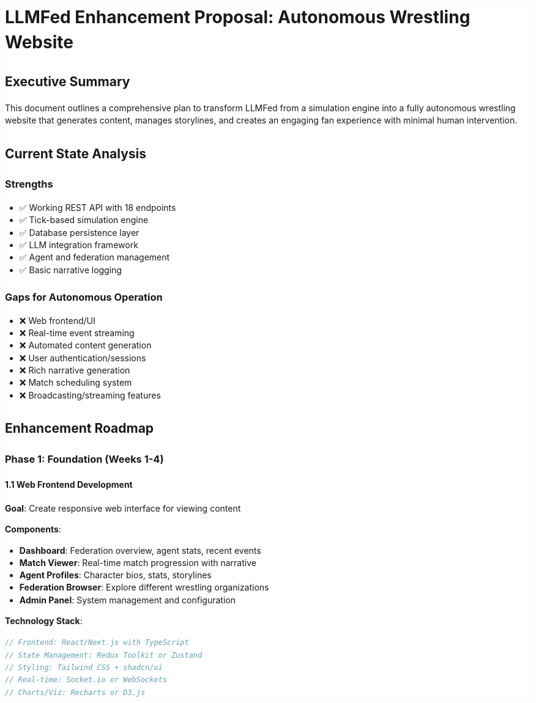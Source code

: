 # LLMFed Enhancement Proposal: Autonomous Wrestling Website

## Executive Summary

This document outlines a comprehensive plan to transform LLMFed from a simulation engine into a fully autonomous wrestling website that generates content, manages storylines, and creates an engaging fan experience with minimal human intervention.

## Current State Analysis

### Strengths
- ✅ Working REST API with 18 endpoints
- ✅ Tick-based simulation engine
- ✅ Database persistence layer
- ✅ LLM integration framework
- ✅ Agent and federation management
- ✅ Basic narrative logging

### Gaps for Autonomous Operation
- ❌ Web frontend/UI
- ❌ Real-time event streaming
- ❌ Automated content generation
- ❌ User authentication/sessions
- ❌ Rich narrative generation
- ❌ Match scheduling system
- ❌ Broadcasting/streaming features

## Enhancement Roadmap

### Phase 1: Foundation (Weeks 1-4)

#### 1.1 Web Frontend Development
**Goal**: Create responsive web interface for viewing content

**Components**:
- **Dashboard**: Federation overview, agent stats, recent events
- **Match Viewer**: Real-time match progression with narrative
- **Agent Profiles**: Character bios, stats, storylines
- **Federation Browser**: Explore different wrestling organizations
- **Admin Panel**: System management and configuration

**Technology Stack**:
```typescript
// Frontend: React/Next.js with TypeScript
// State Management: Redux Toolkit or Zustand
// Styling: Tailwind CSS + shadcn/ui
// Real-time: Socket.io or WebSockets
// Charts/Viz: Recharts or D3.js
```
